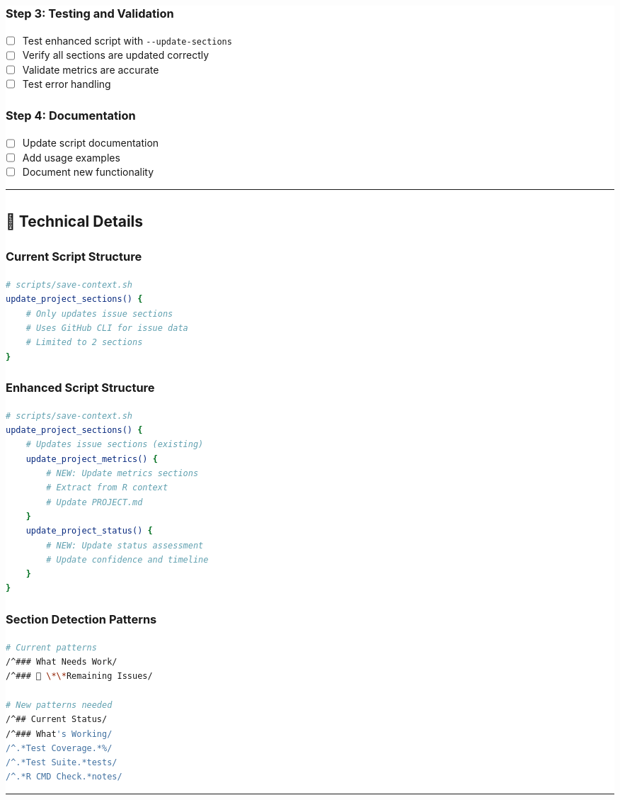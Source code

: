 ### **Step 3: Testing and Validation**
- [ ] Test enhanced script with `--update-sections`
- [ ] Verify all sections are updated correctly
- [ ] Validate metrics are accurate
- [ ] Test error handling

### **Step 4: Documentation**
- [ ] Update script documentation
- [ ] Add usage examples
- [ ] Document new functionality

---

## 🔧 **Technical Details**

### **Current Script Structure**
```bash
# scripts/save-context.sh
update_project_sections() {
    # Only updates issue sections
    # Uses GitHub CLI for issue data
    # Limited to 2 sections
}
```

### **Enhanced Script Structure**
```bash
# scripts/save-context.sh
update_project_sections() {
    # Updates issue sections (existing)
    update_project_metrics() {
        # NEW: Update metrics sections
        # Extract from R context
        # Update PROJECT.md
    }
    update_project_status() {
        # NEW: Update status assessment
        # Update confidence and timeline
    }
}
```

### **Section Detection Patterns**
```bash
# Current patterns
/^### What Needs Work/
/^### 🔄 \*\*Remaining Issues/

# New patterns needed
/^## Current Status/
/^### What's Working/
/^.*Test Coverage.*%/
/^.*Test Suite.*tests/
/^.*R CMD Check.*notes/
```

---
